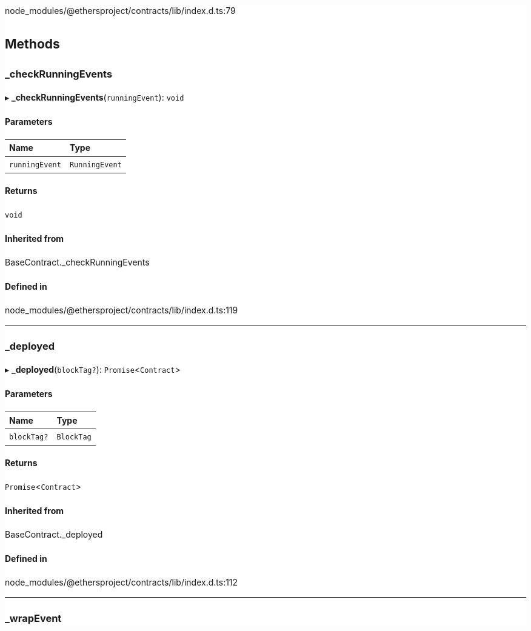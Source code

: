 node_modules/@ethersproject/contracts/lib/index.d.ts:79

## Methods

### \_checkRunningEvents

▸ **_checkRunningEvents**(`runningEvent`): `void`

#### Parameters

| Name | Type |
| :------ | :------ |
| `runningEvent` | `RunningEvent` |

#### Returns

`void`

#### Inherited from

BaseContract.\_checkRunningEvents

#### Defined in

node_modules/@ethersproject/contracts/lib/index.d.ts:119

___

### \_deployed

▸ **_deployed**(`blockTag?`): `Promise`<`Contract`\>

#### Parameters

| Name | Type |
| :------ | :------ |
| `blockTag?` | `BlockTag` |

#### Returns

`Promise`<`Contract`\>

#### Inherited from

BaseContract.\_deployed

#### Defined in

node_modules/@ethersproject/contracts/lib/index.d.ts:112

___

### \_wrapEvent

